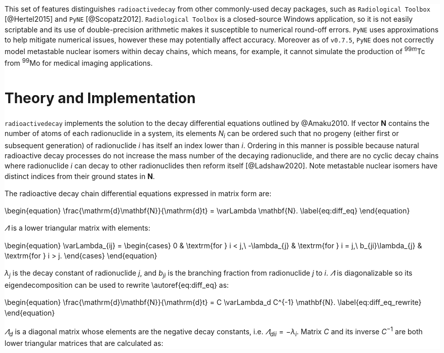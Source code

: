 This set of features distinguishes `radioactivedecay` from other commonly-used decay packages, such as `Radiological Toolbox` [@Hertel2015] and `PyNE` [@Scopatz2012].
`Radiological Toolbox` is a closed-source Windows application, so it is not easily scriptable and its use of double-precision arithmetic makes it susceptible to numerical round-off errors.
`PyNE` uses approximations to help mitigate numerical issues, however these may potentially affect accuracy.
Moreover as of `v0.7.5`, `PyNE` does not correctly model metastable nuclear isomers within decay chains, which means, for example, it cannot simulate the production of $^{99m}\textrm{Tc}$ from $^{99}\textrm{Mo}$ for medical imaging applications.


# Theory and Implementation

`radioactivedecay` implements the solution to the decay differential equations outlined by @Amaku2010.
If vector $\mathbf{N}$ contains the number of atoms of each radionuclide in a system, its elements $N_i$ can be ordered such that no progeny (either first or subsequent generation) of radionuclide $i$ has itself an index lower than $i$.
Ordering in this manner is possible because natural radioactive decay processes do not increase the mass number of the decaying radionuclide, and there are no cyclic decay chains where radionuclide $i$ can decay to other radionuclides then reform itself [@Ladshaw2020].
Note metastable nuclear isomers have distinct indices from their ground states in $\mathbf{N}$.

The radioactive decay chain differential equations expressed in matrix form are:

\begin{equation}
\frac{\mathrm{d}\mathbf{N}}{\mathrm{d}t} = \varLambda \mathbf{N}.
\label{eq:diff_eq}
\end{equation}

$\varLambda$ is a lower triangular matrix with elements:

\begin{equation}
\varLambda_{ij} =
\begin{cases}
0 & \textrm{for }  i < j,\\
-\lambda_{j} & \textrm{for }  i = j,\\
b_{ji}\lambda_{j} & \textrm{for }  i > j.
\end{cases}
\end{equation}

$\lambda_{j}$ is the decay constant of radionuclide $j$, and $b_{ji}$ is the branching fraction from radionuclide $j$ to $i$.
$\varLambda$ is diagonalizable so its eigendecomposition can be used to rewrite \autoref{eq:diff_eq} as:

\begin{equation}
\frac{\mathrm{d}\mathbf{N}}{\mathrm{d}t} = C \varLambda_d C^{-1} \mathbf{N}.
\label{eq:diff_eq_rewrite}
\end{equation}

$\varLambda_d$ is a diagonal matrix whose elements are the negative decay constants, i.e. $\varLambda_{dii} = -\lambda_{i}$.
Matrix $C$ and its inverse $C^{-1}$ are both lower triangular matrices that are calculated as:

